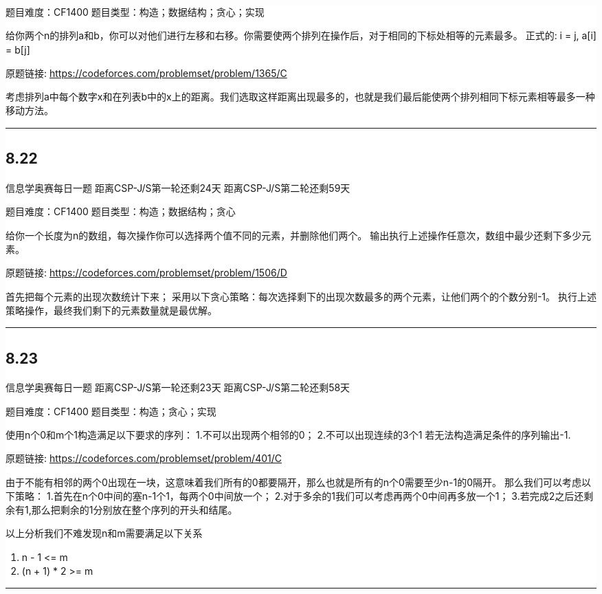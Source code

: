 题目难度：CF1400
题目类型：构造；数据结构；贪心；实现

给你两个n的排列a和b，你可以对他们进行左移和右移。你需要使两个排列在操作后，对于相同的下标处相等的元素最多。
正式的: i = j, a[i] = b[j]


原题链接: https://codeforces.com/problemset/problem/1365/C

考虑排列a中每个数字x和在列表b中的x上的距离。我们选取这样距离出现最多的，也就是我们最后能使两个排列相同下标元素相等最多一种移动方法。

---

## 8.22

信息学奥赛每日一题
距离CSP-J/S第一轮还剩24天
距离CSP-J/S第二轮还剩59天

题目难度：CF1400
题目类型：构造；数据结构；贪心

给你一个长度为n的数组，每次操作你可以选择两个值不同的元素，并删除他们两个。
输出执行上述操作任意次，数组中最少还剩下多少元素。

原题链接: https://codeforces.com/problemset/problem/1506/D

首先把每个元素的出现次数统计下来；
采用以下贪心策略：每次选择剩下的出现次数最多的两个元素，让他们两个的个数分别-1。
执行上述策略操作，最终我们剩下的元素数量就是最优解。

---

## 8.23

信息学奥赛每日一题
距离CSP-J/S第一轮还剩23天
距离CSP-J/S第二轮还剩58天

题目难度：CF1400
题目类型：构造；贪心；实现

使用n个0和m个1构造满足以下要求的序列：
1.不可以出现两个相邻的0；
2.不可以出现连续的3个1
若无法构造满足条件的序列输出-1.

原题链接: https://codeforces.com/problemset/problem/401/C


由于不能有相邻的两个0出现在一块，这意味着我们所有的0都要隔开，那么也就是所有的n个0需要至少n-1的0隔开。
那么我们可以考虑以下策略：
1.首先在n个0中间的塞n-1个1，每两个0中间放一个；
2.对于多余的1我们可以考虑再两个0中间再多放一个1；
3.若完成2之后还剩余有1,那么把剩余的1分别放在整个序列的开头和结尾。

以上分析我们不难发现n和m需要满足以下关系
1. n - 1 <= m
2. (n + 1) * 2 >= m

---

